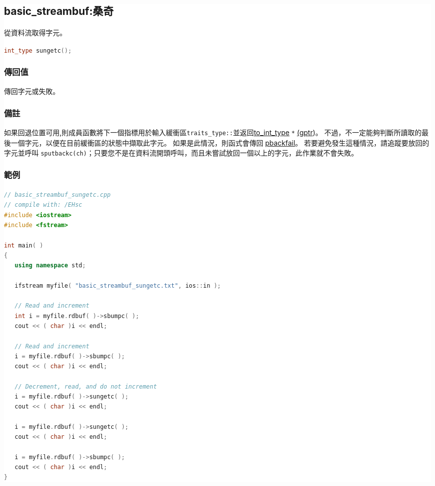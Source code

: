 ## <a name="basic_streambufsungetc"></a><a name="sungetc"></a>basic_streambuf:桑奇

從資料流取得字元。

```cpp
int_type sungetc();
```

### <a name="return-value"></a>傳回值

傳回字元或失敗。

### <a name="remarks"></a>備註

如果回退位置可用,則成員函數將下一個指標用於輸入緩衝區`traits_type::`並返回[to_int_type](../standard-library/char-traits-struct.md#to_int_type) `*` [(gptr](#gptr))。 不過，不一定能夠判斷所讀取的最後一個字元，以便在目前緩衝區的狀態中擷取此字元。 如果是此情況，則函式會傳回 [pbackfail](#pbackfail)。 若要避免發生這種情況，請追蹤要放回的字元並呼叫 `sputbackc(ch)`；只要您不是在資料流開頭呼叫，而且未嘗試放回一個以上的字元，此作業就不會失敗。

### <a name="example"></a>範例

```cpp
// basic_streambuf_sungetc.cpp
// compile with: /EHsc
#include <iostream>
#include <fstream>

int main( )
{
   using namespace std;

   ifstream myfile( "basic_streambuf_sungetc.txt", ios::in );

   // Read and increment
   int i = myfile.rdbuf( )->sbumpc( );
   cout << ( char )i << endl;

   // Read and increment
   i = myfile.rdbuf( )->sbumpc( );
   cout << ( char )i << endl;

   // Decrement, read, and do not increment
   i = myfile.rdbuf( )->sungetc( );
   cout << ( char )i << endl;

   i = myfile.rdbuf( )->sungetc( );
   cout << ( char )i << endl;

   i = myfile.rdbuf( )->sbumpc( );
   cout << ( char )i << endl;
}
```
